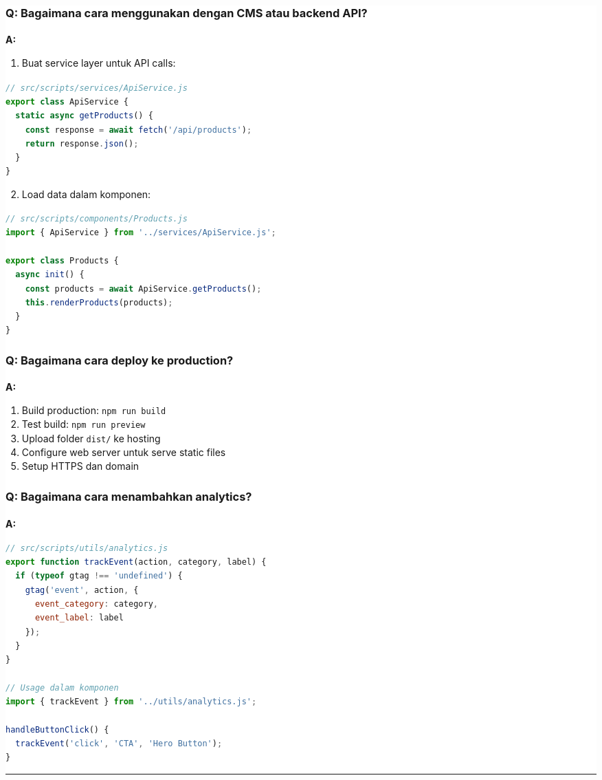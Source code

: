 ### Q: Bagaimana cara menggunakan dengan CMS atau backend API?

**A:**
1. Buat service layer untuk API calls:

```javascript
// src/scripts/services/ApiService.js
export class ApiService {
  static async getProducts() {
    const response = await fetch('/api/products');
    return response.json();
  }
}
```

2. Load data dalam komponen:

```javascript
// src/scripts/components/Products.js
import { ApiService } from '../services/ApiService.js';

export class Products {
  async init() {
    const products = await ApiService.getProducts();
    this.renderProducts(products);
  }
}
```

### Q: Bagaimana cara deploy ke production?

**A:**
1. Build production: `npm run build`
2. Test build: `npm run preview`
3. Upload folder `dist/` ke hosting
4. Configure web server untuk serve static files
5. Setup HTTPS dan domain

### Q: Bagaimana cara menambahkan analytics?

**A:**
```javascript
// src/scripts/utils/analytics.js
export function trackEvent(action, category, label) {
  if (typeof gtag !== 'undefined') {
    gtag('event', action, {
      event_category: category,
      event_label: label
    });
  }
}

// Usage dalam komponen
import { trackEvent } from '../utils/analytics.js';

handleButtonClick() {
  trackEvent('click', 'CTA', 'Hero Button');
}
```

---